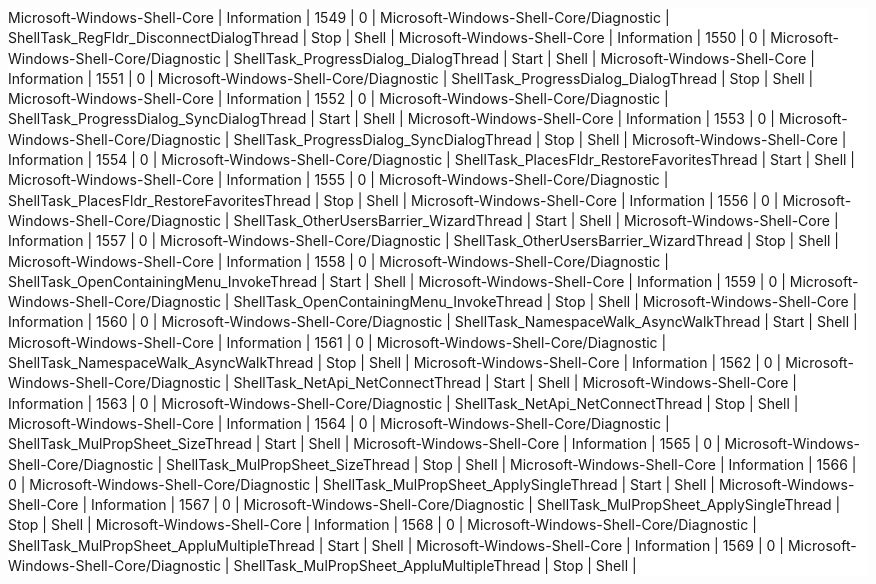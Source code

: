 Microsoft-Windows-Shell-Core  |  Information  |  1549      |  0        |  Microsoft-Windows-Shell-Core/Diagnostic    |  ShellTask_RegFldr_DisconnectDialogThread                          |  Stop    |  Shell                       |
Microsoft-Windows-Shell-Core  |  Information  |  1550      |  0        |  Microsoft-Windows-Shell-Core/Diagnostic    |  ShellTask_ProgressDialog_DialogThread                             |  Start   |  Shell                       |
Microsoft-Windows-Shell-Core  |  Information  |  1551      |  0        |  Microsoft-Windows-Shell-Core/Diagnostic    |  ShellTask_ProgressDialog_DialogThread                             |  Stop    |  Shell                       |
Microsoft-Windows-Shell-Core  |  Information  |  1552      |  0        |  Microsoft-Windows-Shell-Core/Diagnostic    |  ShellTask_ProgressDialog_SyncDialogThread                         |  Start   |  Shell                       |
Microsoft-Windows-Shell-Core  |  Information  |  1553      |  0        |  Microsoft-Windows-Shell-Core/Diagnostic    |  ShellTask_ProgressDialog_SyncDialogThread                         |  Stop    |  Shell                       |
Microsoft-Windows-Shell-Core  |  Information  |  1554      |  0        |  Microsoft-Windows-Shell-Core/Diagnostic    |  ShellTask_PlacesFldr_RestoreFavoritesThread                       |  Start   |  Shell                       |
Microsoft-Windows-Shell-Core  |  Information  |  1555      |  0        |  Microsoft-Windows-Shell-Core/Diagnostic    |  ShellTask_PlacesFldr_RestoreFavoritesThread                       |  Stop    |  Shell                       |
Microsoft-Windows-Shell-Core  |  Information  |  1556      |  0        |  Microsoft-Windows-Shell-Core/Diagnostic    |  ShellTask_OtherUsersBarrier_WizardThread                          |  Start   |  Shell                       |
Microsoft-Windows-Shell-Core  |  Information  |  1557      |  0        |  Microsoft-Windows-Shell-Core/Diagnostic    |  ShellTask_OtherUsersBarrier_WizardThread                          |  Stop    |  Shell                       |
Microsoft-Windows-Shell-Core  |  Information  |  1558      |  0        |  Microsoft-Windows-Shell-Core/Diagnostic    |  ShellTask_OpenContainingMenu_InvokeThread                         |  Start   |  Shell                       |
Microsoft-Windows-Shell-Core  |  Information  |  1559      |  0        |  Microsoft-Windows-Shell-Core/Diagnostic    |  ShellTask_OpenContainingMenu_InvokeThread                         |  Stop    |  Shell                       |
Microsoft-Windows-Shell-Core  |  Information  |  1560      |  0        |  Microsoft-Windows-Shell-Core/Diagnostic    |  ShellTask_NamespaceWalk_AsyncWalkThread                           |  Start   |  Shell                       |
Microsoft-Windows-Shell-Core  |  Information  |  1561      |  0        |  Microsoft-Windows-Shell-Core/Diagnostic    |  ShellTask_NamespaceWalk_AsyncWalkThread                           |  Stop    |  Shell                       |
Microsoft-Windows-Shell-Core  |  Information  |  1562      |  0        |  Microsoft-Windows-Shell-Core/Diagnostic    |  ShellTask_NetApi_NetConnectThread                                 |  Start   |  Shell                       |
Microsoft-Windows-Shell-Core  |  Information  |  1563      |  0        |  Microsoft-Windows-Shell-Core/Diagnostic    |  ShellTask_NetApi_NetConnectThread                                 |  Stop    |  Shell                       |
Microsoft-Windows-Shell-Core  |  Information  |  1564      |  0        |  Microsoft-Windows-Shell-Core/Diagnostic    |  ShellTask_MulPropSheet_SizeThread                                 |  Start   |  Shell                       |
Microsoft-Windows-Shell-Core  |  Information  |  1565      |  0        |  Microsoft-Windows-Shell-Core/Diagnostic    |  ShellTask_MulPropSheet_SizeThread                                 |  Stop    |  Shell                       |
Microsoft-Windows-Shell-Core  |  Information  |  1566      |  0        |  Microsoft-Windows-Shell-Core/Diagnostic    |  ShellTask_MulPropSheet_ApplySingleThread                          |  Start   |  Shell                       |
Microsoft-Windows-Shell-Core  |  Information  |  1567      |  0        |  Microsoft-Windows-Shell-Core/Diagnostic    |  ShellTask_MulPropSheet_ApplySingleThread                          |  Stop    |  Shell                       |
Microsoft-Windows-Shell-Core  |  Information  |  1568      |  0        |  Microsoft-Windows-Shell-Core/Diagnostic    |  ShellTask_MulPropSheet_AppluMultipleThread                        |  Start   |  Shell                       |
Microsoft-Windows-Shell-Core  |  Information  |  1569      |  0        |  Microsoft-Windows-Shell-Core/Diagnostic    |  ShellTask_MulPropSheet_AppluMultipleThread                        |  Stop    |  Shell                       |